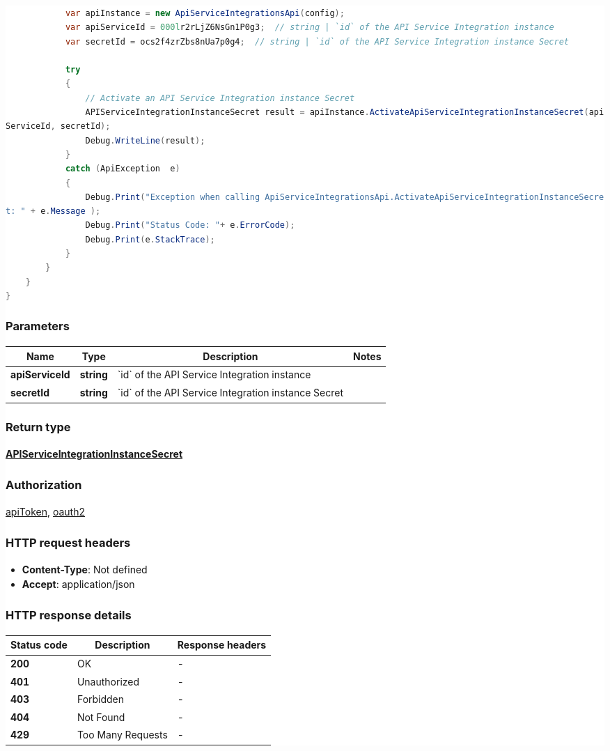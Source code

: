```csharp
            var apiInstance = new ApiServiceIntegrationsApi(config);
            var apiServiceId = 000lr2rLjZ6NsGn1P0g3;  // string | `id` of the API Service Integration instance
            var secretId = ocs2f4zrZbs8nUa7p0g4;  // string | `id` of the API Service Integration instance Secret

            try
            {
                // Activate an API Service Integration instance Secret
                APIServiceIntegrationInstanceSecret result = apiInstance.ActivateApiServiceIntegrationInstanceSecret(apiServiceId, secretId);
                Debug.WriteLine(result);
            }
            catch (ApiException  e)
            {
                Debug.Print("Exception when calling ApiServiceIntegrationsApi.ActivateApiServiceIntegrationInstanceSecret: " + e.Message );
                Debug.Print("Status Code: "+ e.ErrorCode);
                Debug.Print(e.StackTrace);
            }
        }
    }
}
```

### Parameters

Name | Type | Description  | Notes
------------- | ------------- | ------------- | -------------
 **apiServiceId** | **string**| &#x60;id&#x60; of the API Service Integration instance | 
 **secretId** | **string**| &#x60;id&#x60; of the API Service Integration instance Secret | 

### Return type

[**APIServiceIntegrationInstanceSecret**](APIServiceIntegrationInstanceSecret.md)

### Authorization

[apiToken](../README.md#apiToken), [oauth2](../README.md#oauth2)

### HTTP request headers

 - **Content-Type**: Not defined
 - **Accept**: application/json


### HTTP response details
| Status code | Description | Response headers |
|-------------|-------------|------------------|
| **200** | OK |  -  |
| **401** | Unauthorized |  -  |
| **403** | Forbidden |  -  |
| **404** | Not Found |  -  |
| **429** | Too Many Requests |  -  |
